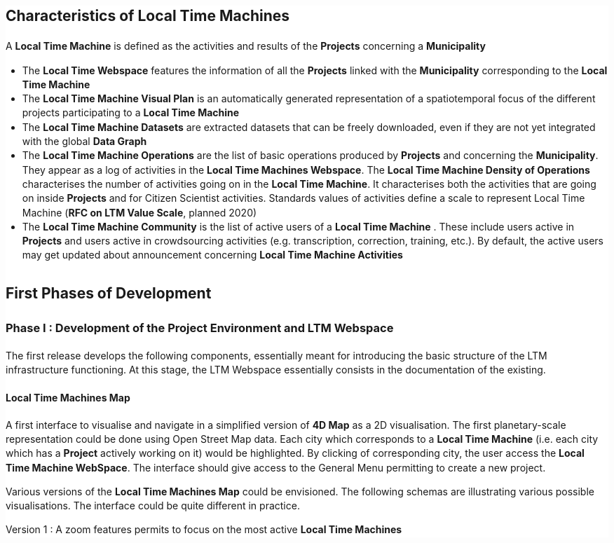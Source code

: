 ## Characteristics of Local Time Machines

A **Local Time Machine** is defined as the activities and results of the **Projects** concerning a **Municipality**

- The **Local Time Webspace** features the information of all the **Projects** linked with the **Municipality** corresponding to the **Local Time Machine**
- The **Local Time Machine Visual Plan** is an automatically generated representation of a spatiotemporal focus of the different projects participating to a **Local Time Machine**
- The **Local Time Machine Datasets** are extracted datasets that can be freely downloaded, even if they are not yet integrated with the global **Data Graph**
- The **Local Time Machine Operations** are the list of basic operations produced by **Projects** and concerning the **Municipality**. They appear as a log of activities in the **Local Time Machines Webspace**. The **Local Time Machine Density of Operations** characterises the number of activities going on in the **Local Time Machine**. It characterises both the activities that are going on inside **Projects** and for Citizen Scientist activities. Standards values of activities define a scale to represent Local Time Machine (**RFC on LTM Value Scale**, planned 2020)
- The **Local Time Machine Community** is the list of active users of a **Local Time Machine** . These include users active in **Projects** and users active in crowdsourcing activities (e.g. transcription, correction, training, etc.). By default, the active users may get updated about announcement concerning **Local Time Machine Activities**

## First Phases of Development

### Phase I : Development of the Project Environment and LTM Webspace

The first release develops the following components, essentially meant for introducing the basic structure of the LTM infrastructure functioning. At this stage, the LTM Webspace essentially consists in the documentation of the existing.

#### Local Time Machines Map

A first interface to visualise and navigate in a simplified version of **4D Map** as a 2D visualisation. The first planetary-scale representation could be done using Open Street Map data. Each city which corresponds to a **Local Time Machine** (i.e. each city which has a **Project** actively working on it) would be highlighted. By clicking of corresponding city, the user access the **Local Time Machine WebSpace**. The interface should give access to the General Menu permitting to create a new project.

Various versions of the **Local Time Machines Map** could be envisioned. The following schemas are illustrating various possible visualisations. The interface could be quite different in practice.

Version 1 : A zoom features permits to focus on the most active **Local Time Machines**
